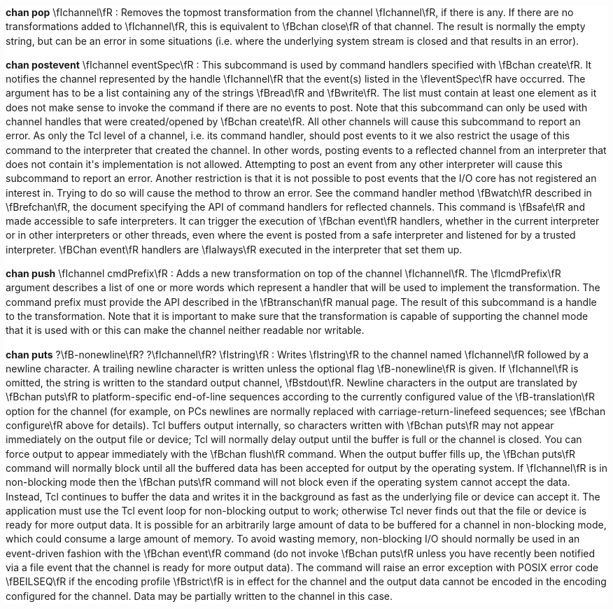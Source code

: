 **chan pop** \fIchannel\fR
: Removes the topmost transformation from the channel \fIchannel\fR, if there is any. If there are no transformations added to \fIchannel\fR, this is equivalent to \fBchan close\fR of that channel. The result is normally the empty string, but can be an error in some situations (i.e. where the underlying system stream is closed and that results in an error).

**chan postevent** \fIchannel eventSpec\fR
: This subcommand is used by command handlers specified with \fBchan create\fR. It notifies the channel represented by the handle \fIchannel\fR that the event(s) listed in the \fIeventSpec\fR have occurred. The argument has to be a list containing any of the strings \fBread\fR and \fBwrite\fR. The list must contain at least one element as it does not make sense to invoke the command if there are no events to post.
    Note that this subcommand can only be used with channel handles that were created/opened by \fBchan create\fR. All other channels will cause this subcommand to report an error.
    As only the Tcl level of a channel, i.e. its command handler, should post events to it we also restrict the usage of this command to the interpreter that created the channel. In other words, posting events to a reflected channel from an interpreter that does not contain it's implementation is not allowed. Attempting to post an event from any other interpreter will cause this subcommand to report an error.
    Another restriction is that it is not possible to post events that the I/O core has not registered an interest in. Trying to do so will cause the method to throw an error. See the command handler method \fBwatch\fR described in \fBrefchan\fR, the document specifying the API of command handlers for reflected channels.
    This command is \fBsafe\fR and made accessible to safe interpreters. It can trigger the execution of \fBchan event\fR handlers, whether in the current interpreter or in other interpreters or other threads, even where the event is posted from a safe interpreter and listened for by a trusted interpreter. \fBChan event\fR handlers are \fIalways\fR executed in the interpreter that set them up.

**chan push** \fIchannel cmdPrefix\fR
: Adds a new transformation on top of the channel \fIchannel\fR. The \fIcmdPrefix\fR argument describes a list of one or more words which represent a handler that will be used to implement the transformation. The command prefix must provide the API described in the \fBtranschan\fR manual page. The result of this subcommand is a handle to the transformation. Note that it is important to make sure that the transformation is capable of supporting the channel mode that it is used with or this can make the channel neither readable nor writable.

**chan puts** ?\fB-nonewline\fR? ?\fIchannel\fR? \fIstring\fR
: Writes \fIstring\fR to the channel named \fIchannel\fR followed by a newline character. A trailing newline character is written unless the optional flag \fB-nonewline\fR is given. If \fIchannel\fR is omitted, the string is written to the standard output channel, \fBstdout\fR.
    Newline characters in the output are translated by \fBchan puts\fR to platform-specific end-of-line sequences according to the currently configured value of the \fB-translation\fR option for the channel (for example, on PCs newlines are normally replaced with carriage-return-linefeed sequences; see \fBchan configure\fR above for details).
    Tcl buffers output internally, so characters written with \fBchan puts\fR may not appear immediately on the output file or device; Tcl will normally delay output until the buffer is full or the channel is closed.  You can force output to appear immediately with the \fBchan flush\fR command.
    When the output buffer fills up, the \fBchan puts\fR command will normally block until all the buffered data has been accepted for output by the operating system.  If \fIchannel\fR is in non-blocking mode then the \fBchan puts\fR command will not block even if the operating system cannot accept the data.  Instead, Tcl continues to buffer the data and writes it in the background as fast as the underlying file or device can accept it.  The application must use the Tcl event loop for non-blocking output to work; otherwise Tcl never finds out that the file or device is ready for more output data.  It is possible for an arbitrarily large amount of data to be buffered for a channel in non-blocking mode, which could consume a large amount of memory.  To avoid wasting memory, non-blocking I/O should normally be used in an event-driven fashion with the \fBchan event\fR command (do not invoke \fBchan puts\fR unless you have recently been notified via a file event that the channel is ready for more output data).
    The command will raise an error exception with POSIX error code \fBEILSEQ\fR if the encoding profile \fBstrict\fR is in effect for the channel and the output data cannot be encoded in the encoding configured for the channel. Data may be partially written to the channel in this case.
